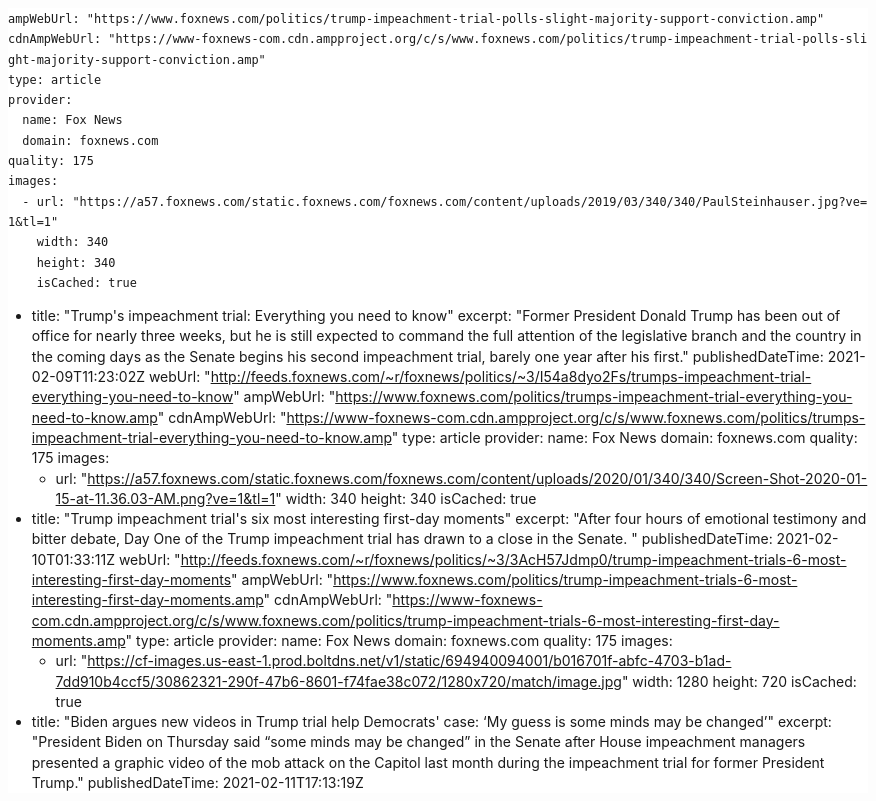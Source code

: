     ampWebUrl: "https://www.foxnews.com/politics/trump-impeachment-trial-polls-slight-majority-support-conviction.amp"
    cdnAmpWebUrl: "https://www-foxnews-com.cdn.ampproject.org/c/s/www.foxnews.com/politics/trump-impeachment-trial-polls-slight-majority-support-conviction.amp"
    type: article
    provider:
      name: Fox News
      domain: foxnews.com
    quality: 175
    images:
      - url: "https://a57.foxnews.com/static.foxnews.com/foxnews.com/content/uploads/2019/03/340/340/PaulSteinhauser.jpg?ve=1&tl=1"
        width: 340
        height: 340
        isCached: true
  - title: "Trump's impeachment trial: Everything you need to know"
    excerpt: "Former President Donald Trump has been out of office for nearly three weeks, but he is still expected to command the full attention of the legislative branch and the country in the coming days as the Senate begins his second impeachment trial, barely one year after his first."
    publishedDateTime: 2021-02-09T11:23:02Z
    webUrl: "http://feeds.foxnews.com/~r/foxnews/politics/~3/I54a8dyo2Fs/trumps-impeachment-trial-everything-you-need-to-know"
    ampWebUrl: "https://www.foxnews.com/politics/trumps-impeachment-trial-everything-you-need-to-know.amp"
    cdnAmpWebUrl: "https://www-foxnews-com.cdn.ampproject.org/c/s/www.foxnews.com/politics/trumps-impeachment-trial-everything-you-need-to-know.amp"
    type: article
    provider:
      name: Fox News
      domain: foxnews.com
    quality: 175
    images:
      - url: "https://a57.foxnews.com/static.foxnews.com/foxnews.com/content/uploads/2020/01/340/340/Screen-Shot-2020-01-15-at-11.36.03-AM.png?ve=1&tl=1"
        width: 340
        height: 340
        isCached: true
  - title: "Trump impeachment trial's six most interesting first-day moments"
    excerpt: "After four hours of emotional testimony and bitter debate, Day One of the Trump impeachment trial has drawn to a close in the Senate. "
    publishedDateTime: 2021-02-10T01:33:11Z
    webUrl: "http://feeds.foxnews.com/~r/foxnews/politics/~3/3AcH57Jdmp0/trump-impeachment-trials-6-most-interesting-first-day-moments"
    ampWebUrl: "https://www.foxnews.com/politics/trump-impeachment-trials-6-most-interesting-first-day-moments.amp"
    cdnAmpWebUrl: "https://www-foxnews-com.cdn.ampproject.org/c/s/www.foxnews.com/politics/trump-impeachment-trials-6-most-interesting-first-day-moments.amp"
    type: article
    provider:
      name: Fox News
      domain: foxnews.com
    quality: 175
    images:
      - url: "https://cf-images.us-east-1.prod.boltdns.net/v1/static/694940094001/b016701f-abfc-4703-b1ad-7dd910b4ccf5/30862321-290f-47b6-8601-f74fae38c072/1280x720/match/image.jpg"
        width: 1280
        height: 720
        isCached: true
  - title: "Biden argues new videos in Trump trial help Democrats' case: ‘My guess is some minds may be changed’"
    excerpt: "President Biden on Thursday said “some minds may be changed” in the Senate after House impeachment managers presented a graphic video of the mob attack on the Capitol last month during the impeachment trial for former President Trump."
    publishedDateTime: 2021-02-11T17:13:19Z